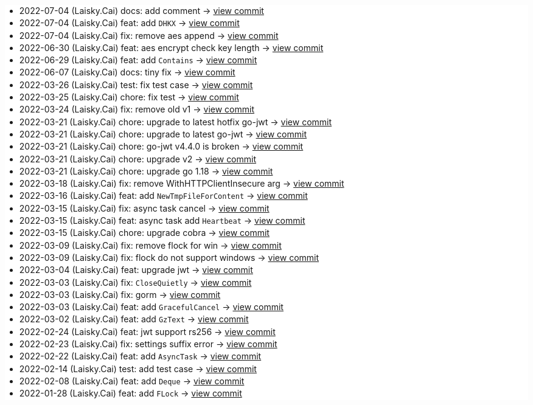 * 2022-07-04 (Laisky.Cai) docs: add comment -> [view commit](https://github.com/Laisky/go-utils/commit/f6d7fb543571ccf5d627f1edc27b383be0f40b7d)
* 2022-07-04 (Laisky.Cai) feat: add `DHKX` -> [view commit](https://github.com/Laisky/go-utils/commit/f7f614f5e1ec80edaa0b60b2d8a1fe30c63f9a00)
* 2022-07-04 (Laisky.Cai) fix: remove aes append -> [view commit](https://github.com/Laisky/go-utils/commit/31db0e8c9ecba0d14fb850ee3077d066955ffe72)
* 2022-06-30 (Laisky.Cai) feat: aes encrypt check key length -> [view commit](https://github.com/Laisky/go-utils/commit/10fd2f73da0640ebaa66e50da06bcde53e46926f)
* 2022-06-29 (Laisky.Cai) feat: add `Contains` -> [view commit](https://github.com/Laisky/go-utils/commit/891fd2ef5766ecf40164f024f85ca3d10ed1916b)
* 2022-06-07 (Laisky.Cai) docs: tiny fix -> [view commit](https://github.com/Laisky/go-utils/commit/f8e044bfa93e1ecfd38f2a491ea34c97e8e6f582)
* 2022-03-26 (Laisky.Cai) test: fix test case -> [view commit](https://github.com/Laisky/go-utils/commit/064e6fbcbcb654654c08fefb00406a04f442c3aa)
* 2022-03-25 (Laisky.Cai) chore: fix test -> [view commit](https://github.com/Laisky/go-utils/commit/e1ba2a3758eb4ef5f3e720dd277778230d133346)
* 2022-03-24 (Laisky.Cai) fix: remove old v1 -> [view commit](https://github.com/Laisky/go-utils/commit/93e0106069ccb0bc291890d75b4682898d834eca)
* 2022-03-21 (Laisky.Cai) chore: upgrade to latest hotfix go-jwt -> [view commit](https://github.com/Laisky/go-utils/commit/d09bbb62d6a21e85f04d4dfe8a42bac5192490fb)
* 2022-03-21 (Laisky.Cai) chore: upgrade to latest go-jwt -> [view commit](https://github.com/Laisky/go-utils/commit/23ec5a8c710e10a377ed2d63dbf1e5a1c92103d3)
* 2022-03-21 (Laisky.Cai) chore: go-jwt v4.4.0 is broken -> [view commit](https://github.com/Laisky/go-utils/commit/227539011f3588ddca1188501b3c64041b1ef76d)
* 2022-03-21 (Laisky.Cai) chore: upgrade v2 -> [view commit](https://github.com/Laisky/go-utils/commit/50e1c6c999cecd410ca5b59886cf06f6c4ad04da)
* 2022-03-21 (Laisky.Cai) chore: upgrade go 1.18 -> [view commit](https://github.com/Laisky/go-utils/commit/7fb9388d1a3121a442700c7887bf53bb1a26f837)
* 2022-03-18 (Laisky.Cai) fix: remove WithHTTPClientInsecure arg -> [view commit](https://github.com/Laisky/go-utils/commit/9ec15b5aa895e11dc74508de0aeeb9252c0c921c)
* 2022-03-16 (Laisky.Cai) feat: add `NewTmpFileForContent` -> [view commit](https://github.com/Laisky/go-utils/commit/c7991a6c1914699a0a9c536af75e672813704ae4)
* 2022-03-15 (Laisky.Cai) fix: async task cancel -> [view commit](https://github.com/Laisky/go-utils/commit/31cb88292bee61162ff604dccc6cf16aeea36a6a)
* 2022-03-15 (Laisky.Cai) feat: async task add `Heartbeat` -> [view commit](https://github.com/Laisky/go-utils/commit/c285721d03c78293d2d31813d2efdadf1ca635df)
* 2022-03-15 (Laisky.Cai) chore: upgrade cobra -> [view commit](https://github.com/Laisky/go-utils/commit/6ebe4535ed456a1cab6dfa09f13f9d8f21e0911f)
* 2022-03-09 (Laisky.Cai) fix: remove flock for win -> [view commit](https://github.com/Laisky/go-utils/commit/22b9a2d02458fe74bba73c8c1422821ac3549c79)
* 2022-03-09 (Laisky.Cai) fix: flock do not support windows -> [view commit](https://github.com/Laisky/go-utils/commit/b220644d3505e73e84ea6bbf66c42ec35c02b085)
* 2022-03-04 (Laisky.Cai) feat: upgrade jwt -> [view commit](https://github.com/Laisky/go-utils/commit/b59382fae7528d8d2ae1e0707846d42acd94bd94)
* 2022-03-03 (Laisky.Cai) fix: `CloseQuietly` -> [view commit](https://github.com/Laisky/go-utils/commit/787fd7b102634341b78fb156a28fae986402f391)
* 2022-03-03 (Laisky.Cai) fix: gorm -> [view commit](https://github.com/Laisky/go-utils/commit/085b1b9a2fdb22c75eddabb03a90919a82a67826)
* 2022-03-03 (Laisky.Cai) feat: add `GracefulCancel` -> [view commit](https://github.com/Laisky/go-utils/commit/064119e696f6ab02eae1217460674cbb74ab10c3)
* 2022-03-02 (Laisky.Cai) feat: add `GzText` -> [view commit](https://github.com/Laisky/go-utils/commit/e9da07924c5444a3b4cec3e911a26e4f24cd1701)
* 2022-02-24 (Laisky.Cai) feat: jwt support rs256 -> [view commit](https://github.com/Laisky/go-utils/commit/36a7cc2ce8486459ec512718eca4df9aba23e54e)
* 2022-02-23 (Laisky.Cai) fix: settings suffix error -> [view commit](https://github.com/Laisky/go-utils/commit/211803684887aa89d8d471cbab427a7b1119108b)
* 2022-02-22 (Laisky.Cai) feat: add `AsyncTask` -> [view commit](https://github.com/Laisky/go-utils/commit/346d83cfcbe2879ea90c94912c7866bb044f9f85)
* 2022-02-14 (Laisky.Cai) test: add test case -> [view commit](https://github.com/Laisky/go-utils/commit/aa13d1329a48a078854486ea1450c96b219428e5)
* 2022-02-08 (Laisky.Cai) feat: add `Deque` -> [view commit](https://github.com/Laisky/go-utils/commit/9a88d874b4467393ca72ba1cfde9f620cc01471a)
* 2022-01-28 (Laisky.Cai) feat: add `FLock` -> [view commit](https://github.com/Laisky/go-utils/commit/b4b591b7b5d6151bfd9a6aa16ab8d71dce369e53)